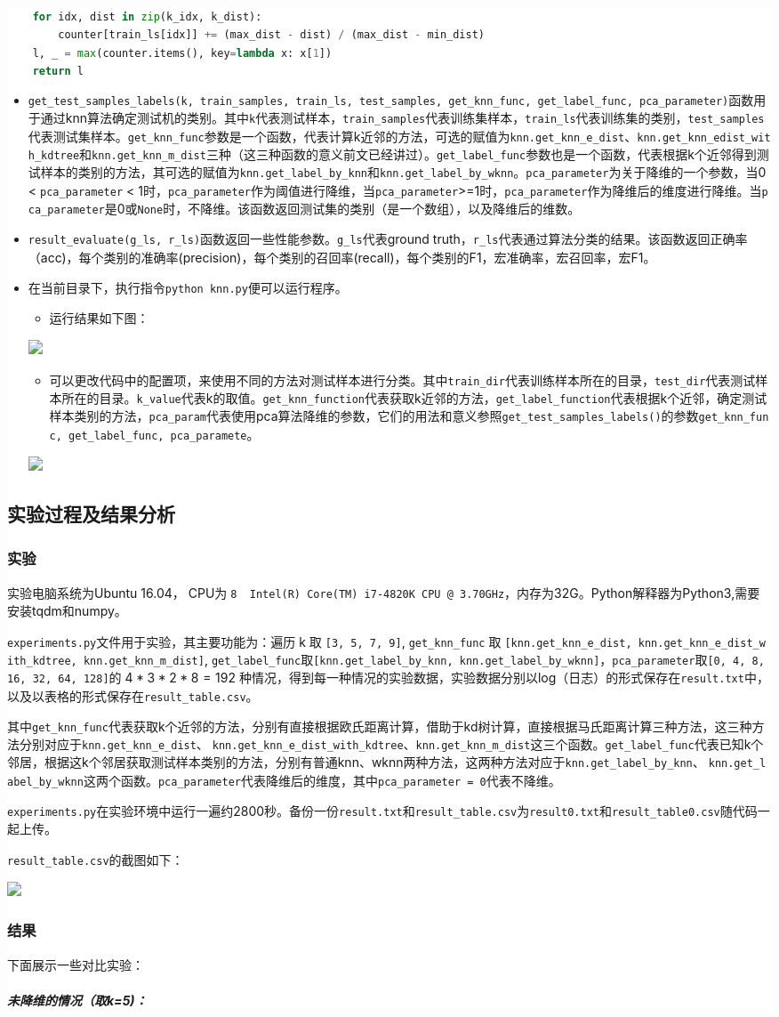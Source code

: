```Python
    for idx, dist in zip(k_idx, k_dist):
        counter[train_ls[idx]] += (max_dist - dist) / (max_dist - min_dist)
    l, _ = max(counter.items(), key=lambda x: x[1])
    return l
```
+ `get_test_samples_labels(k, train_samples, train_ls, test_samples, get_knn_func, get_label_func, pca_parameter)`函数用于通过knn算法确定测试机的类别。其中`k`代表测试样本，`train_samples`代表训练集样本，`train_ls`代表训练集的类别，`test_samples`代表测试集样本。`get_knn_func`参数是一个函数，代表计算k近邻的方法，可选的赋值为`knn.get_knn_e_dist`、`knn.get_knn_edist_with_kdtree`和`knn.get_knn_m_dist`三种（这三种函数的意义前文已经讲过）。`get_label_func`参数也是一个函数，代表根据k个近邻得到测试样本的类别的方法，其可选的赋值为`knn.get_label_by_knn`和`knn.get_label_by_wknn`。`pca_parameter`为关于降维的一个参数，当0 < `pca_parameter` < 1时，`pca_parameter`作为阈值进行降维，当`pca_parameter`>=1时，`pca_parameter`作为降维后的维度进行降维。当`pca_parameter`是0或`None`时，不降维。该函数返回测试集的类别（是一个数组），以及降维后的维数。

+ `result_evaluate(g_ls, r_ls)`函数返回一些性能参数。`g_ls`代表ground truth，`r_ls`代表通过算法分类的结果。该函数返回正确率（acc)，每个类别的准确率(precision)，每个类别的召回率(recall)，每个类别的F1，宏准确率，宏召回率，宏F1。

+ 在当前目录下，执行指令`python knn.py`便可以运行程序。
	+ 运行结果如下图：

	![](/home/dai/Projects/python_projects/knn/document_imgs/result_pic.png)
	+ 可以更改代码中的配置项，来使用不同的方法对测试样本进行分类。其中`train_dir`代表训练样本所在的目录，`test_dir`代表测试样本所在的目录。`k_value`代表k的取值。`get_knn_function`代表获取k近邻的方法，`get_label_function`代表根据k个近邻，确定测试样本类别的方法，`pca_param`代表使用pca算法降维的参数，它们的用法和意义参照`get_test_samples_labels()`的参数`get_knn_func, get_label_func, pca_paramete`。

	![](/home/dai/Projects/python_projects/knn/document_imgs/setting_example.png)

## 实验过程及结果分析
### 实验
实验电脑系统为Ubuntu 16.04， CPU为 `8  Intel(R) Core(TM) i7-4820K CPU @ 3.70GHz`，内存为32G。Python解释器为Python3,需要安装tqdm和numpy。

`experiments.py`文件用于实验，其主要功能为：遍历 k 取 `[3, 5, 7, 9]`, `get_knn_func` 取 `[knn.get_knn_e_dist, knn.get_knn_e_dist_with_kdtree, knn.get_knn_m_dist]`, `get_label_func`取`[knn.get_label_by_knn, knn.get_label_by_wknn]`，`pca_parameter`取`[0, 4, 8, 16, 32, 64, 128]`的 $4*3*2*8=192$ 种情况，得到每一种情况的实验数据，实验数据分别以log（日志）的形式保存在`result.txt`中，以及以表格的形式保存在`result_table.csv`。

其中`get_knn_func`代表获取k个近邻的方法，分别有直接根据欧氏距离计算，借助于kd树计算，直接根据马氏距离计算三种方法，这三种方法分别对应于`knn.get_knn_e_dist`、 `knn.get_knn_e_dist_with_kdtree`、`knn.get_knn_m_dist`这三个函数。`get_label_func`代表已知k个邻居，根据这k个邻居获取测试样本类别的方法，分别有普通knn、wknn两种方法，这两种方法对应于`knn.get_label_by_knn`、 `knn.get_label_by_wknn`这两个函数。`pca_parameter`代表降维后的维度，其中`pca_parameter = 0`代表不降维。

`experiments.py`在实验环境中运行一遍约2800秒。备份一份`result.txt`和`result_table.csv`为`result0.txt`和`result_table0.csv`随代码一起上传。

`result_table.csv`的截图如下：

![](/home/dai/Projects/python_projects/knn/document_imgs/result_table.png)

### 结果

下面展示一些对比实验：
##### 未降维的情况（取k=5)：
